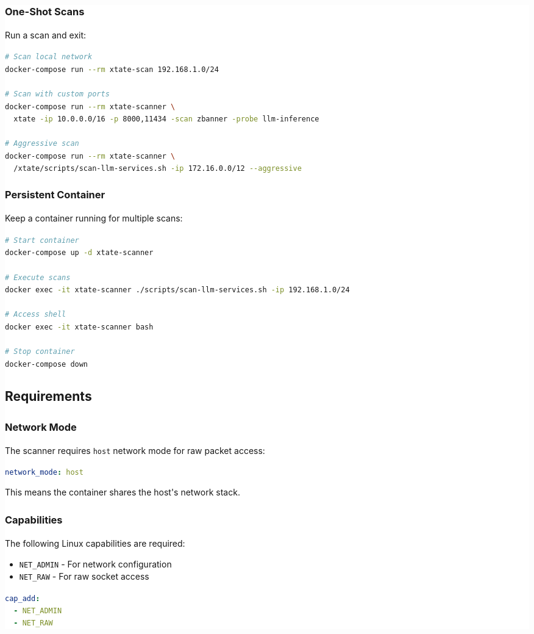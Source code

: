 ### One-Shot Scans

Run a scan and exit:

```bash
# Scan local network
docker-compose run --rm xtate-scan 192.168.1.0/24

# Scan with custom ports
docker-compose run --rm xtate-scanner \
  xtate -ip 10.0.0.0/16 -p 8000,11434 -scan zbanner -probe llm-inference

# Aggressive scan
docker-compose run --rm xtate-scanner \
  /xtate/scripts/scan-llm-services.sh -ip 172.16.0.0/12 --aggressive
```

### Persistent Container

Keep a container running for multiple scans:

```bash
# Start container
docker-compose up -d xtate-scanner

# Execute scans
docker exec -it xtate-scanner ./scripts/scan-llm-services.sh -ip 192.168.1.0/24

# Access shell
docker exec -it xtate-scanner bash

# Stop container
docker-compose down
```

## Requirements

### Network Mode

The scanner requires `host` network mode for raw packet access:

```yaml
network_mode: host
```

This means the container shares the host's network stack.

### Capabilities

The following Linux capabilities are required:

- `NET_ADMIN` - For network configuration
- `NET_RAW` - For raw socket access

```yaml
cap_add:
  - NET_ADMIN
  - NET_RAW
```
